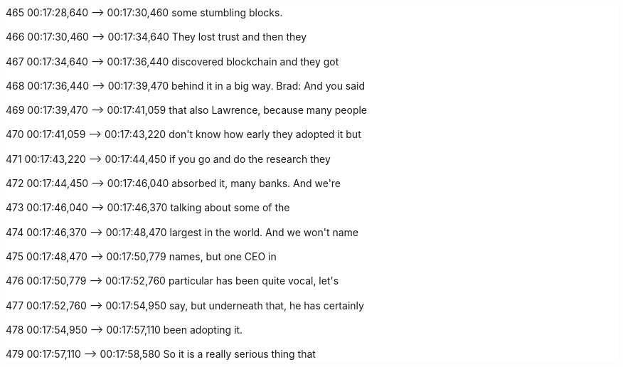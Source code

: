 465
00:17:28,640 --> 00:17:30,460
some stumbling blocks.

466
00:17:30,460 --> 00:17:34,640
They lost trust and then they

467
00:17:34,640 --> 00:17:36,440
discovered blockchain and they got

468
00:17:36,440 --> 00:17:39,470
behind it in a big way. Brad: And you said

469
00:17:39,470 --> 00:17:41,059
that also Lawrence, because many people

470
00:17:41,059 --> 00:17:43,220
don't know how early they adopted it but

471
00:17:43,220 --> 00:17:44,450
if you go and do the research they

472
00:17:44,450 --> 00:17:46,040
absorbed it, many banks. And we're

473
00:17:46,040 --> 00:17:46,370
talking about some of the

474
00:17:46,370 --> 00:17:48,470
largest in the world. And we won't name

475
00:17:48,470 --> 00:17:50,779
names, but one CEO in

476
00:17:50,779 --> 00:17:52,760
particular has been quite vocal, let's

477
00:17:52,760 --> 00:17:54,950
say, but underneath that, he has certainly

478
00:17:54,950 --> 00:17:57,110
been adopting it.

479
00:17:57,110 --> 00:17:58,580
So it is a really serious thing that
